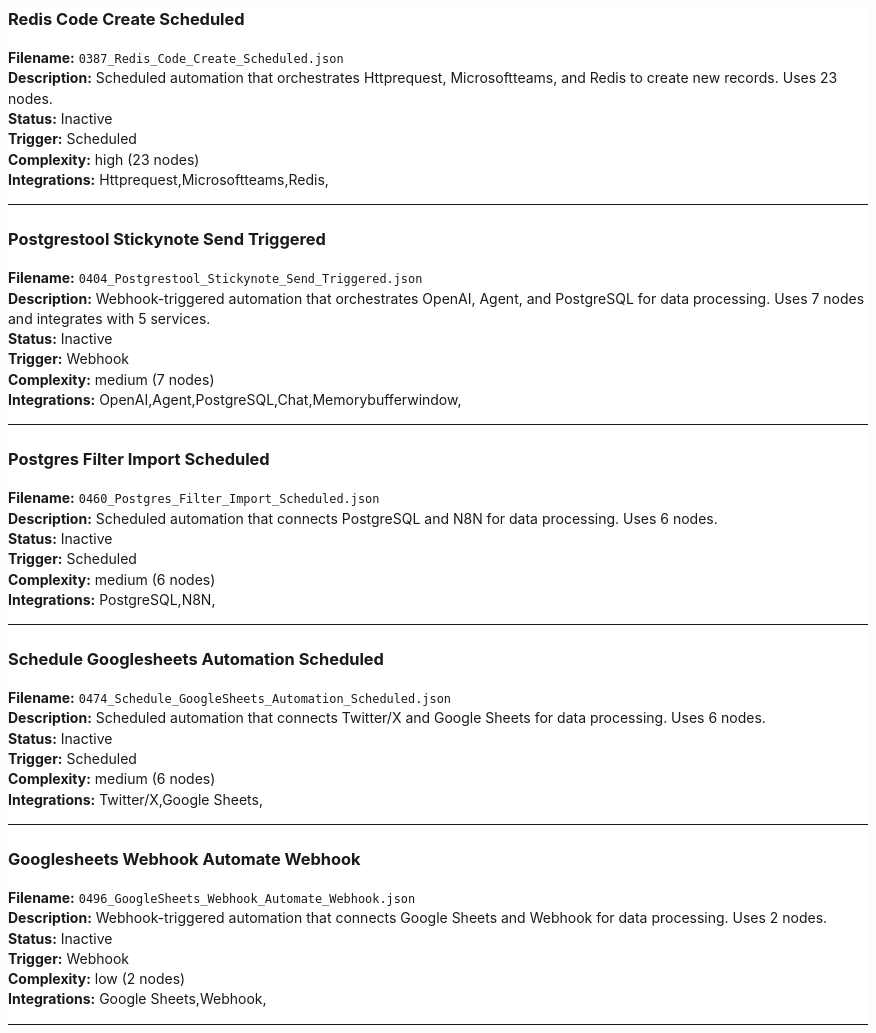 
### Redis Code Create Scheduled
**Filename:** `0387_Redis_Code_Create_Scheduled.json`  
**Description:** Scheduled automation that orchestrates Httprequest, Microsoftteams, and Redis to create new records. Uses 23 nodes.  
**Status:** Inactive  
**Trigger:** Scheduled  
**Complexity:** high (23 nodes)  
**Integrations:** Httprequest,Microsoftteams,Redis,  

---

### Postgrestool Stickynote Send Triggered
**Filename:** `0404_Postgrestool_Stickynote_Send_Triggered.json`  
**Description:** Webhook-triggered automation that orchestrates OpenAI, Agent, and PostgreSQL for data processing. Uses 7 nodes and integrates with 5 services.  
**Status:** Inactive  
**Trigger:** Webhook  
**Complexity:** medium (7 nodes)  
**Integrations:** OpenAI,Agent,PostgreSQL,Chat,Memorybufferwindow,  

---

### Postgres Filter Import Scheduled
**Filename:** `0460_Postgres_Filter_Import_Scheduled.json`  
**Description:** Scheduled automation that connects PostgreSQL and N8N for data processing. Uses 6 nodes.  
**Status:** Inactive  
**Trigger:** Scheduled  
**Complexity:** medium (6 nodes)  
**Integrations:** PostgreSQL,N8N,  

---

### Schedule Googlesheets Automation Scheduled
**Filename:** `0474_Schedule_GoogleSheets_Automation_Scheduled.json`  
**Description:** Scheduled automation that connects Twitter/X and Google Sheets for data processing. Uses 6 nodes.  
**Status:** Inactive  
**Trigger:** Scheduled  
**Complexity:** medium (6 nodes)  
**Integrations:** Twitter/X,Google Sheets,  

---

### Googlesheets Webhook Automate Webhook
**Filename:** `0496_GoogleSheets_Webhook_Automate_Webhook.json`  
**Description:** Webhook-triggered automation that connects Google Sheets and Webhook for data processing. Uses 2 nodes.  
**Status:** Inactive  
**Trigger:** Webhook  
**Complexity:** low (2 nodes)  
**Integrations:** Google Sheets,Webhook,  

---